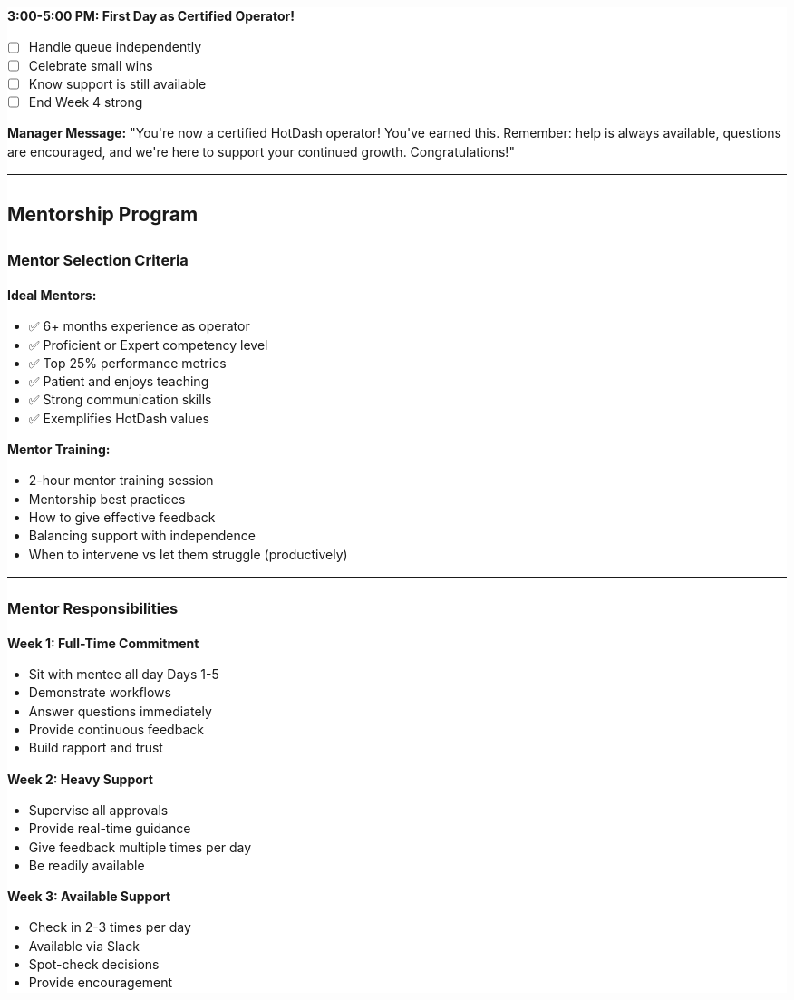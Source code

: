 
**3:00-5:00 PM: First Day as Certified Operator!**
- [ ] Handle queue independently
- [ ] Celebrate small wins
- [ ] Know support is still available
- [ ] End Week 4 strong

**Manager Message:**
"You're now a certified HotDash operator! You've earned this. Remember: help is always 
available, questions are encouraged, and we're here to support your continued growth. 
Congratulations!"

---

## Mentorship Program

### Mentor Selection Criteria

**Ideal Mentors:**
- ✅ 6+ months experience as operator
- ✅ Proficient or Expert competency level
- ✅ Top 25% performance metrics
- ✅ Patient and enjoys teaching
- ✅ Strong communication skills
- ✅ Exemplifies HotDash values

**Mentor Training:**
- 2-hour mentor training session
- Mentorship best practices
- How to give effective feedback
- Balancing support with independence
- When to intervene vs let them struggle (productively)

---

### Mentor Responsibilities

**Week 1: Full-Time Commitment**
- Sit with mentee all day Days 1-5
- Demonstrate workflows
- Answer questions immediately
- Provide continuous feedback
- Build rapport and trust

**Week 2: Heavy Support**
- Supervise all approvals
- Provide real-time guidance
- Give feedback multiple times per day
- Be readily available

**Week 3: Available Support**
- Check in 2-3 times per day
- Available via Slack
- Spot-check decisions
- Provide encouragement
